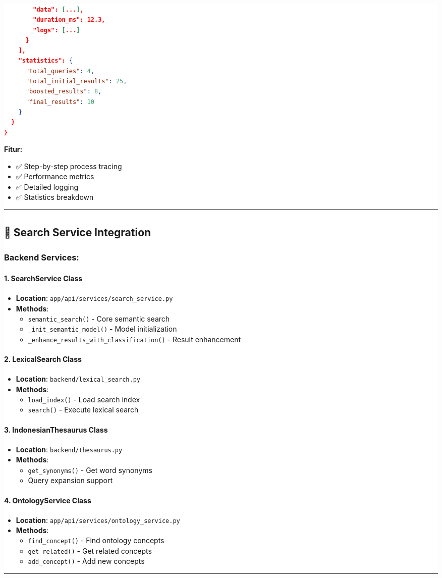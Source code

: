 ```json
        "data": [...],
        "duration_ms": 12.3,
        "logs": [...]
      }
    ],
    "statistics": {
      "total_queries": 4,
      "total_initial_results": 25,
      "boosted_results": 8,
      "final_results": 10
    }
  }
}
```

**Fitur:**
- ✅ Step-by-step process tracing
- ✅ Performance metrics
- ✅ Detailed logging
- ✅ Statistics breakdown

---

## 🔧 Search Service Integration

### **Backend Services:**

#### **1. SearchService Class**
- **Location**: `app/api/services/search_service.py`
- **Methods**:
  - `semantic_search()` - Core semantic search
  - `_init_semantic_model()` - Model initialization
  - `_enhance_results_with_classification()` - Result enhancement

#### **2. LexicalSearch Class**
- **Location**: `backend/lexical_search.py`
- **Methods**:
  - `load_index()` - Load search index
  - `search()` - Execute lexical search

#### **3. IndonesianThesaurus Class**
- **Location**: `backend/thesaurus.py`
- **Methods**:
  - `get_synonyms()` - Get word synonyms
  - Query expansion support

#### **4. OntologyService Class**
- **Location**: `app/api/services/ontology_service.py`
- **Methods**:
  - `find_concept()` - Find ontology concepts
  - `get_related()` - Get related concepts
  - `add_concept()` - Add new concepts

---